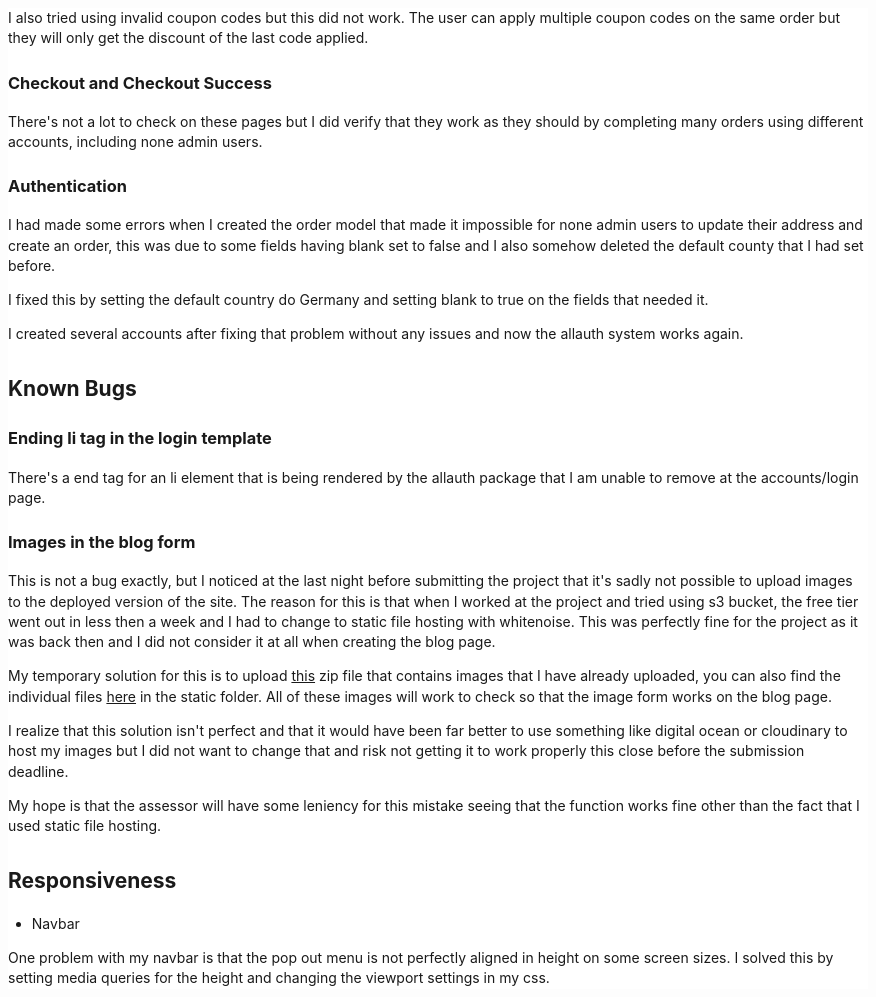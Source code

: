 I also tried using invalid coupon codes but this did not work. The user can apply multiple coupon codes on the same order but they will only get the discount of the last code applied.

### Checkout and Checkout Success

There's not a lot to check on these pages but I did verify that they work as they should by completing many orders using different accounts, including none admin users.

### Authentication

I had made some errors when I created the order model that made it impossible for none admin users to update their address and create an order, this was due to some fields having blank set to false and I also somehow deleted the default county that I had set before.

I fixed this by setting the default country do Germany and setting blank to true on the fields that needed it.

I created several accounts after fixing that problem without any issues and now the allauth system works again.

## Known Bugs

### Ending li tag in the login template

There's a end tag for an li element that is being rendered by the allauth package that I am unable to remove at the accounts/login page.

### Images in the blog form

This is not a bug exactly, but I noticed at the last night before submitting the project that it's sadly not possible to upload images to the deployed version of the site. The reason for this is that when I worked at the project and tried using s3 bucket, the free tier went out in less then a week and I had to change to static file hosting with whitenoise. This was perfectly fine for the project as it was back then and I did not consider it at all when creating the blog page.

My temporary solution for this is to upload [this](https://github.com/Tommyshub/restaurant/blob/main/static/images/blog-images.zip) zip file that contains images that I have already uploaded, you can also find the individual files [here](https://github.com/Tommyshub/restaurant/tree/main/static/images/blog) in the static folder. All of these images will work to check so that the image form works on the blog page.

I realize that this solution isn't perfect and that it would have been far better to use something like digital ocean or cloudinary to host my images but I did not want to change that and risk not getting it to work properly this close before the submission deadline.

My hope is that the assessor will have some leniency for this mistake seeing that the function works fine other than the fact that I used static file hosting.

## Responsiveness

- Navbar

One problem with my navbar is that the pop out menu is not perfectly aligned in height on some screen sizes. I solved this by setting media queries for the height and changing the viewport settings in my css.
